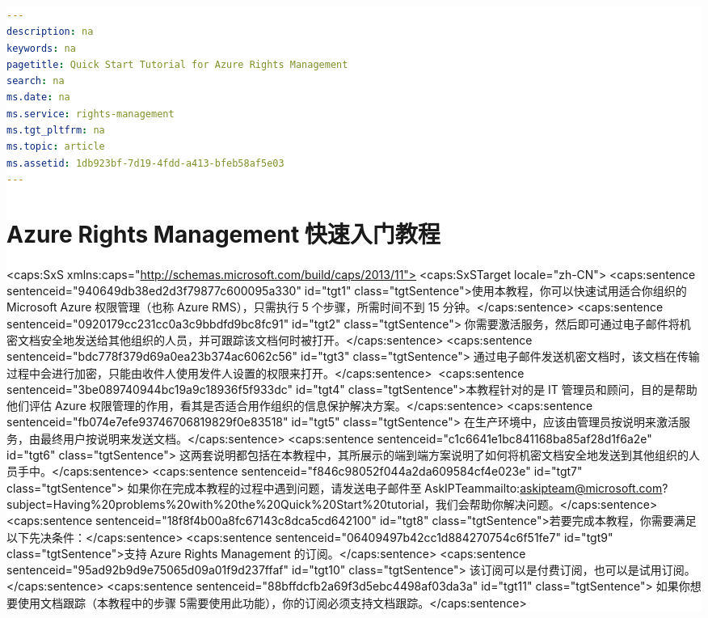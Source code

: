 ```yaml
---
description: na
keywords: na
pagetitle: Quick Start Tutorial for Azure Rights Management
search: na
ms.date: na
ms.service: rights-management
ms.tgt_pltfrm: na
ms.topic: article
ms.assetid: 1db923bf-7d19-4fdd-a413-bfeb58af5e03
---
```

# Azure Rights Management 快速入门教程
<?xml version="1.0" encoding="utf-8"?>
<caps:SxS xmlns:caps="http://schemas.microsoft.com/build/caps/2013/11">
  <caps:SxSTarget locale="zh-CN">
    <developerConceptualDocument xsi:schemaLocation="http://ddue.schemas.microsoft.com/authoring/2003/5 http://dduestorage.blob.core.windows.net/ddueschema/developer.xsd" xmlns="http://ddue.schemas.microsoft.com/authoring/2003/5" xmlns:xlink="http://www.w3.org/1999/xlink" xmlns:xsi="http://www.w3.org/2001/XMLSchema-instance">
      <introduction>
        <para>
          <caps:sentence sentenceid="940649db38ed2d3f79877c600095a330" id="tgt1" class="tgtSentence">使用本教程，你可以快速试用适合你组织的 Microsoft Azure 权限管理（也称 Azure RMS），只需执行 5 个步骤，所需时间不到 15 分钟。</caps:sentence>
          <caps:sentence sentenceid="0920179cc231cc0a3c9bbdfd9bc8fc91" id="tgt2" class="tgtSentence"> 你需要激活服务，然后即可通过电子邮件将机密文档安全地发送给其他组织的人员，并可跟踪该文档何时被打开。</caps:sentence>
          <caps:sentence sentenceid="bdc778f379d69a0ea23b374ac6062c56" id="tgt3" class="tgtSentence"> 通过电子邮件发送机密文档时，该文档在传输过程中会进行加密，只能由收件人使用发件人设置的权限来打开。</caps:sentence>
        </para>
        <para>
          <mediaLinkInline>
            <image xlink:href="3c893b16-6b7c-44e5-91e2-057ef42a9932"></image>
          </mediaLinkInline>
        </para>
        <para>
          <caps:sentence sentenceid="3be089740944bc19a9c18936f5f933dc" id="tgt4" class="tgtSentence">本教程针对的是 IT 管理员和顾问，目的是帮助他们评估 Azure 权限管理的作用，看其是否适合用作组织的信息保护解决方案。</caps:sentence>
          <caps:sentence sentenceid="fb074e7efe93746706819829f0e83518" id="tgt5" class="tgtSentence"> 在生产环境中，应该由管理员按说明来激活服务，由最终用户按说明来发送文档。</caps:sentence>
          <caps:sentence sentenceid="c1c6641e1bc841168ba85af28d1f6a2e" id="tgt6" class="tgtSentence"> 这两套说明都包括在本教程中，其所展示的端到端方案说明了如何将机密文档安全地发送到其他组织的人员手中。</caps:sentence>
          <caps:sentence sentenceid="f846c98052f044a2da609584cf4e023e" id="tgt7" class="tgtSentence"> 如果你在完成本教程的过程中遇到问题，请发送电子邮件至 <externalLink><linkText>AskIPTeam</linkText><linkUri>mailto:askipteam@microsoft.com?subject=Having%20problems%20with%20the%20Quick%20Start%20tutorial</linkUri></externalLink>，我们会帮助你解决问题。</caps:sentence>
        </para>
        <para>
          <caps:sentence sentenceid="18f8f4b00a8fc67143c8dca5cd642100" id="tgt8" class="tgtSentence">若要完成本教程，你需要满足以下先决条件：</caps:sentence>
        </para>
        <list class="bullet">
          <listItem>
            <para>
              <caps:sentence sentenceid="06409497b42cc1d884270754c6f51fe7" id="tgt9" class="tgtSentence">支持 Azure Rights Management 的订阅。</caps:sentence>
              <caps:sentence sentenceid="95ad92b9d9e75065d09a01f9d237ffaf" id="tgt10" class="tgtSentence"> 该订阅可以是付费订阅，也可以是试用订阅。</caps:sentence>
              <caps:sentence sentenceid="88bffdcfb2a69f3d5ebc4498af03da3a" id="tgt11" class="tgtSentence"> 如果你想要使用文档跟踪（本教程中的步骤 5需要使用此功能），你的订阅必须支持文档跟踪。</caps:sentence>